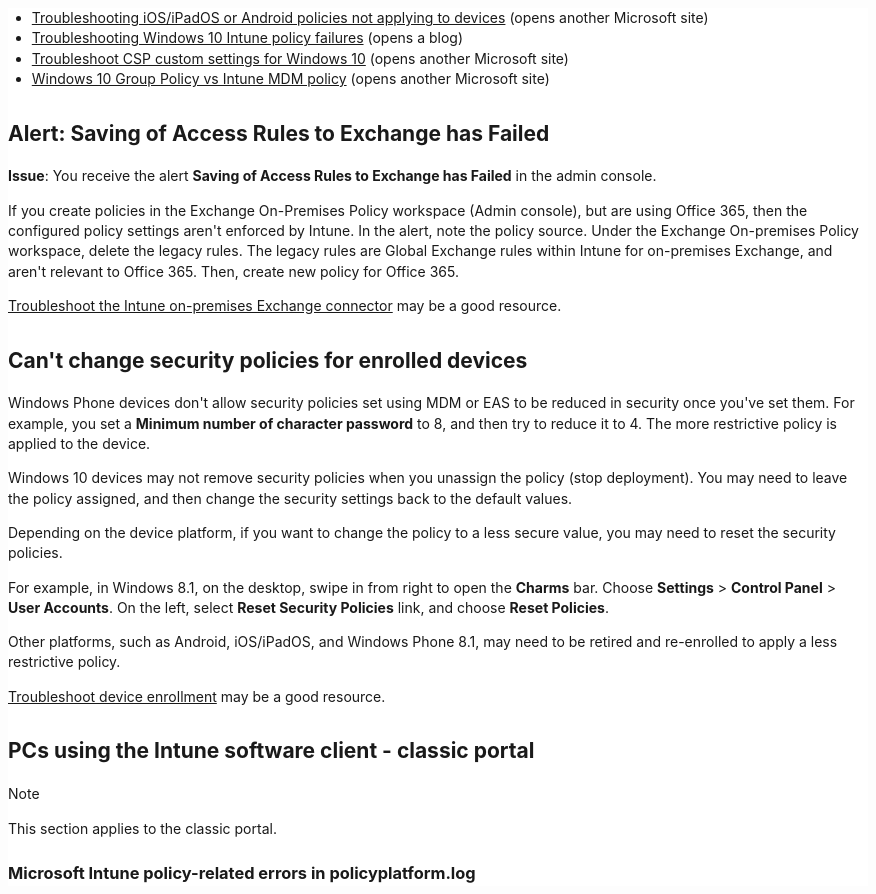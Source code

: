 - [Troubleshooting iOS/iPadOS or Android policies not applying to devices](https://techcommunity.microsoft.com/t5/Intune-Customer-Success/Support-tip-Troubleshooting-iOS-or-Android-policies-not-applying/ba-p/280154) (opens another Microsoft site)
- [Troubleshooting Windows 10 Intune policy failures](https://blogs.technet.microsoft.com/configmgrdogs/2018/08/09/troubleshooting-windows-10-intune-policy-failures/) (opens a blog)
- [Troubleshoot CSP custom settings for Windows 10](https://support.microsoft.com/en-us/help/4055338/troubleshoot-csp-setting-windows-10-computer-intune) (opens another Microsoft site)
- [Windows 10 Group Policy vs Intune MDM policy](https://blogs.technet.microsoft.com/cbernier/2018/04/02/windows-10-group-policy-vs-intune-mdm-policy-who-wins/) (opens another Microsoft site)

## Alert: Saving of Access Rules to Exchange has Failed

**Issue**: You receive the alert **Saving of Access Rules to Exchange has Failed**  in the admin console.

If you create policies in the Exchange On-Premises Policy workspace (Admin console), but are using Office 365, then the configured policy settings aren't enforced by Intune. In the alert, note the policy source. Under the Exchange On-premises Policy workspace, delete the legacy rules. The legacy rules are Global Exchange rules within Intune for on-premises Exchange, and aren't relevant to Office 365. Then, create new policy for Office 365.

[Troubleshoot the Intune on-premises Exchange connector](../protect/troubleshoot-exchange-connector.md) may be a good resource.

## Can't change security policies for enrolled devices

Windows Phone devices don't allow security policies set using MDM or EAS to be reduced in security once you've set them. For example, you set a **Minimum number of character password** to 8, and then try to reduce it to 4. The more restrictive policy is applied to the device.

Windows 10 devices may not remove security policies when you unassign the policy (stop deployment). You may need to leave the policy assigned, and then change the security settings back to the default values.

Depending on the device platform, if you want to change the policy to a less secure value, you may need to reset the security policies.

For example, in Windows 8.1, on the desktop, swipe in from right to open the **Charms** bar. Choose **Settings** > **Control Panel** > **User Accounts**. On the left, select **Reset Security Policies** link, and choose **Reset Policies**.

Other platforms, such as Android, iOS/iPadOS, and Windows Phone 8.1, may need to be retired and re-enrolled to apply a less restrictive policy.

[Troubleshoot device enrollment](../enrollment/troubleshoot-device-enrollment-in-intune.md) may be a good resource.

## PCs using the Intune software client - classic portal

> [!NOTE]
> This section applies to the classic portal. 

### Microsoft Intune policy-related errors in policyplatform.log
